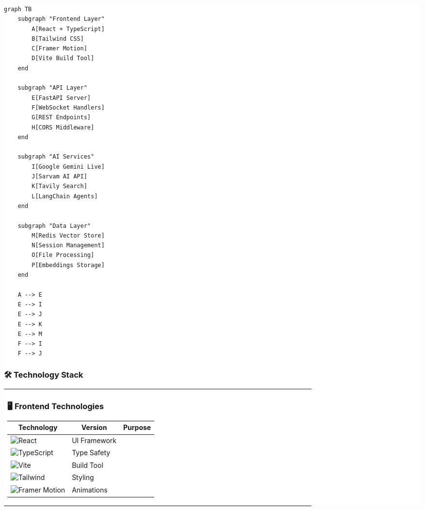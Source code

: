 </div>

```mermaid
graph TB
    subgraph "Frontend Layer"
        A[React + TypeScript]
        B[Tailwind CSS]
        C[Framer Motion]
        D[Vite Build Tool]
    end
    
    subgraph "API Layer"
        E[FastAPI Server]
        F[WebSocket Handlers]
        G[REST Endpoints]
        H[CORS Middleware]
    end
    
    subgraph "AI Services"
        I[Google Gemini Live]
        J[Sarvam AI API]
        K[Tavily Search]
        L[LangChain Agents]
    end
    
    subgraph "Data Layer"
        M[Redis Vector Store]
        N[Session Management]
        O[File Processing]
        P[Embeddings Storage]
    end
    
    A --> E
    E --> I
    E --> J
    E --> K
    E --> M
    F --> I
    F --> J
```

### 🛠️ **Technology Stack**

<table>
<tr>
<td width="50%">

### 🖥️ **Frontend Technologies**

| Technology | Version | Purpose |
|------------|---------|---------|
| ![React](https://img.shields.io/badge/React-18.2+-61DAFB) | UI Framework |
| ![TypeScript](https://img.shields.io/badge/TypeScript-5.0+-3178C6) | Type Safety |
| ![Vite](https://img.shields.io/badge/Vite-5.0+-646CFF) | Build Tool |
| ![Tailwind](https://img.shields.io/badge/Tailwind-3.3+-06B6D4) | Styling |
| ![Framer Motion](https://img.shields.io/badge/Framer_Motion-10.0+-0055FF) | Animations |
